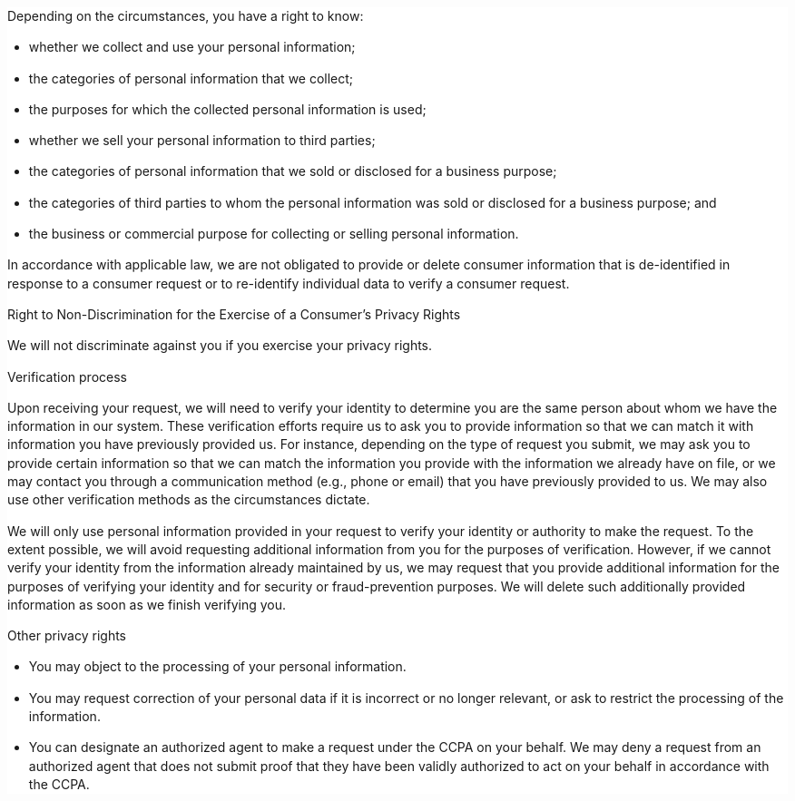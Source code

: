 

Depending on the circumstances, you have a right to know:

*   whether we collect and use your personal information;

*   the categories of personal information that we collect;

*   the purposes for which the collected personal information is used;

*   whether we sell your personal information to third parties;

*   the categories of personal information that we sold or disclosed for a business purpose;

*   the categories of third parties to whom the personal information was sold or disclosed for a business purpose; and

*   the business or commercial purpose for collecting or selling personal information.

In accordance with applicable law, we are not obligated to provide or delete consumer information that is de-identified in response to a consumer request or to re-identify individual data to verify a consumer request.



Right to Non-Discrimination for the Exercise of a Consumer’s Privacy Rights



We will not discriminate against you if you exercise your privacy rights.



Verification process



Upon receiving your request, we will need to verify your identity to determine you are the same person about whom we have the information in our system. These verification efforts require us to ask you to provide information so that we can match it with information you have previously provided us. For instance, depending on the type of request you submit, we may ask you to provide certain information so that we can match the information you provide with the information we already have on file, or we may contact you through a communication method (e.g., phone or email) that you have previously provided to us. We may also use other verification methods as the circumstances dictate.



We will only use personal information provided in your request to verify your identity or authority to make the request. To the extent possible, we will avoid requesting additional information from you for the purposes of verification. However, if we cannot verify your identity from the information already maintained by us, we may request that you provide additional information for the purposes of verifying your identity and for security or fraud-prevention purposes. We will delete such additionally provided information as soon as we finish verifying you.



Other privacy rights

*   You may object to the processing of your personal information.

*   You may request correction of your personal data if it is incorrect or no longer relevant, or ask to restrict the processing of the information.

*   You can designate an authorized agent to make a request under the CCPA on your behalf. We may deny a request from an authorized agent that does not submit proof that they have been validly authorized to act on your behalf in accordance with the CCPA.
